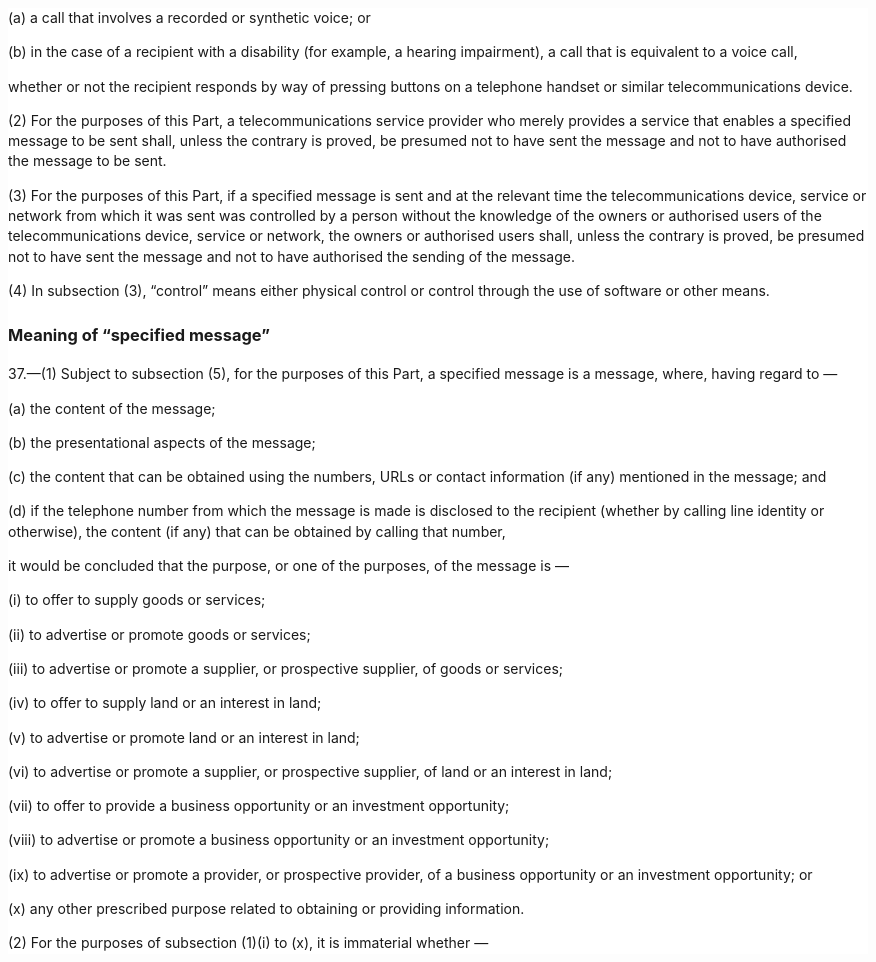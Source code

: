 (a) a call that involves a recorded or synthetic voice; or

(b) in the case of a recipient with a disability (for example, a hearing impairment), a call that is equivalent to a voice call,

whether or not the recipient responds by way of pressing buttons on a telephone handset or similar telecommunications device.

(2) For the purposes of this Part, a telecommunications service provider who merely provides a service that enables a specified message to be sent shall, unless the contrary is proved, be presumed not to have sent the message and not to have authorised the message to be sent.

(3) For the purposes of this Part, if a specified message is sent and at the relevant time the telecommunications device, service or network from which it was sent was controlled by a person without the knowledge of the owners or authorised users of the telecommunications device, service or network, the owners or authorised users shall, unless the contrary is proved, be presumed not to have sent the message and not to have authorised the sending of the message.

(4) In subsection (3), “control” means either physical control or control through the use of software or other means.

### Meaning of “specified message”

37\.—(1) Subject to subsection (5), for the purposes of this Part, a specified message is a message, where, having regard to —

(a) the content of the message;

(b) the presentational aspects of the message;

(c) the content that can be obtained using the numbers, URLs or contact information (if any) mentioned in the message; and

(d) if the telephone number from which the message is made is disclosed to the recipient (whether by calling line identity or otherwise), the content (if any) that can be obtained by calling that number,

it would be concluded that the purpose, or one of the purposes, of the message is —

(i) to offer to supply goods or services;

(ii) to advertise or promote goods or services;

(iii) to advertise or promote a supplier, or prospective supplier, of goods or services;

(iv) to offer to supply land or an interest in land;

(v) to advertise or promote land or an interest in land;

(vi) to advertise or promote a supplier, or prospective supplier, of land or an interest in land;

(vii) to offer to provide a business opportunity or an investment opportunity;

(viii) to advertise or promote a business opportunity or an investment opportunity;

(ix) to advertise or promote a provider, or prospective provider, of a business opportunity or an investment opportunity; or

(x) any other prescribed purpose related to obtaining or providing information.

(2) For the purposes of subsection (1)(i) to (x), it is immaterial whether —
